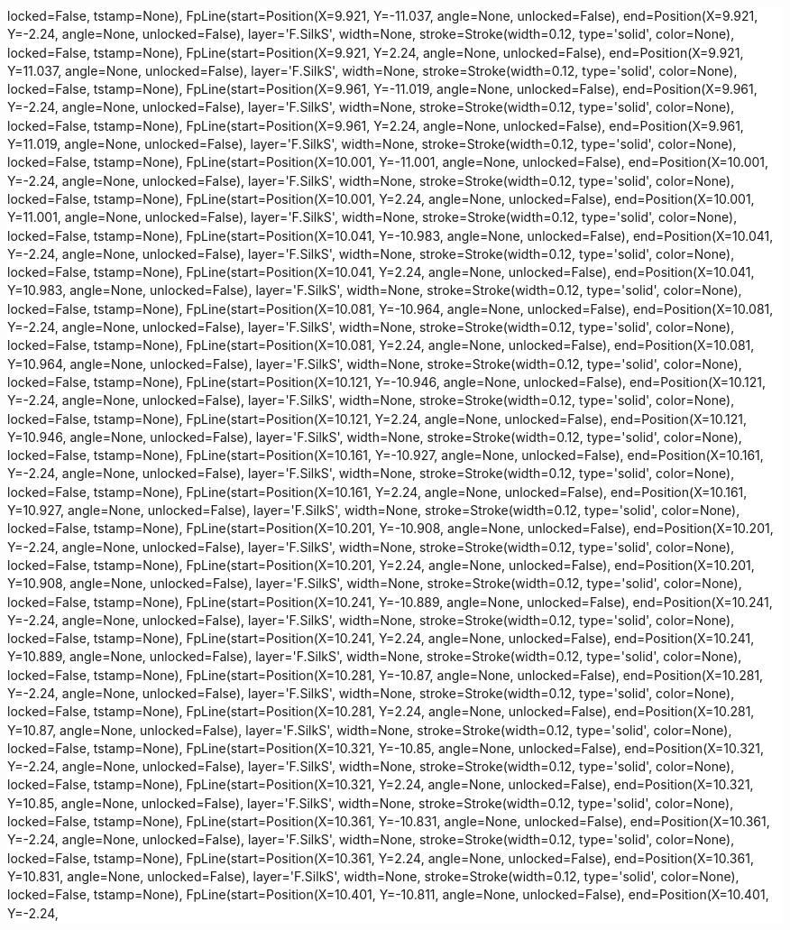 locked=False, tstamp=None), FpLine(start=Position(X=9.921, Y=-11.037, angle=None, unlocked=False), end=Position(X=9.921, Y=-2.24, angle=None, unlocked=False), layer='F.SilkS', width=None, stroke=Stroke(width=0.12, type='solid', color=None), locked=False, tstamp=None), FpLine(start=Position(X=9.921, Y=2.24, angle=None, unlocked=False), end=Position(X=9.921, Y=11.037, angle=None, unlocked=False), layer='F.SilkS', width=None, stroke=Stroke(width=0.12, type='solid', color=None), locked=False, tstamp=None), FpLine(start=Position(X=9.961, Y=-11.019, angle=None, unlocked=False), end=Position(X=9.961, Y=-2.24, angle=None, unlocked=False), layer='F.SilkS', width=None, stroke=Stroke(width=0.12, type='solid', color=None), locked=False, tstamp=None), FpLine(start=Position(X=9.961, Y=2.24, angle=None, unlocked=False), end=Position(X=9.961, Y=11.019, angle=None, unlocked=False), layer='F.SilkS', width=None, stroke=Stroke(width=0.12, type='solid', color=None), locked=False, tstamp=None), FpLine(start=Position(X=10.001, Y=-11.001, angle=None, unlocked=False), end=Position(X=10.001, Y=-2.24, angle=None, unlocked=False), layer='F.SilkS', width=None, stroke=Stroke(width=0.12, type='solid', color=None), locked=False, tstamp=None), FpLine(start=Position(X=10.001, Y=2.24, angle=None, unlocked=False), end=Position(X=10.001, Y=11.001, angle=None, unlocked=False), layer='F.SilkS', width=None, stroke=Stroke(width=0.12, type='solid', color=None), locked=False, tstamp=None), FpLine(start=Position(X=10.041, Y=-10.983, angle=None, unlocked=False), end=Position(X=10.041, Y=-2.24, angle=None, unlocked=False), layer='F.SilkS', width=None, stroke=Stroke(width=0.12, type='solid', color=None), locked=False, tstamp=None), FpLine(start=Position(X=10.041, Y=2.24, angle=None, unlocked=False), end=Position(X=10.041, Y=10.983, angle=None, unlocked=False), layer='F.SilkS', width=None, stroke=Stroke(width=0.12, type='solid', color=None), locked=False, tstamp=None), FpLine(start=Position(X=10.081, Y=-10.964, angle=None, unlocked=False), end=Position(X=10.081, Y=-2.24, angle=None, unlocked=False), layer='F.SilkS', width=None, stroke=Stroke(width=0.12, type='solid', color=None), locked=False, tstamp=None), FpLine(start=Position(X=10.081, Y=2.24, angle=None, unlocked=False), end=Position(X=10.081, Y=10.964, angle=None, unlocked=False), layer='F.SilkS', width=None, stroke=Stroke(width=0.12, type='solid', color=None), locked=False, tstamp=None), FpLine(start=Position(X=10.121, Y=-10.946, angle=None, unlocked=False), end=Position(X=10.121, Y=-2.24, angle=None, unlocked=False), layer='F.SilkS', width=None, stroke=Stroke(width=0.12, type='solid', color=None), locked=False, tstamp=None), FpLine(start=Position(X=10.121, Y=2.24, angle=None, unlocked=False), end=Position(X=10.121, Y=10.946, angle=None, unlocked=False), layer='F.SilkS', width=None, stroke=Stroke(width=0.12, type='solid', color=None), locked=False, tstamp=None), FpLine(start=Position(X=10.161, Y=-10.927, angle=None, unlocked=False), end=Position(X=10.161, Y=-2.24, angle=None, unlocked=False), layer='F.SilkS', width=None, stroke=Stroke(width=0.12, type='solid', color=None), locked=False, tstamp=None), FpLine(start=Position(X=10.161, Y=2.24, angle=None, unlocked=False), end=Position(X=10.161, Y=10.927, angle=None, unlocked=False), layer='F.SilkS', width=None, stroke=Stroke(width=0.12, type='solid', color=None), locked=False, tstamp=None), FpLine(start=Position(X=10.201, Y=-10.908, angle=None, unlocked=False), end=Position(X=10.201, Y=-2.24, angle=None, unlocked=False), layer='F.SilkS', width=None, stroke=Stroke(width=0.12, type='solid', color=None), locked=False, tstamp=None), FpLine(start=Position(X=10.201, Y=2.24, angle=None, unlocked=False), end=Position(X=10.201, Y=10.908, angle=None, unlocked=False), layer='F.SilkS', width=None, stroke=Stroke(width=0.12, type='solid', color=None), locked=False, tstamp=None), FpLine(start=Position(X=10.241, Y=-10.889, angle=None, unlocked=False), end=Position(X=10.241, Y=-2.24, angle=None, unlocked=False), layer='F.SilkS', width=None, stroke=Stroke(width=0.12, type='solid', color=None), locked=False, tstamp=None), FpLine(start=Position(X=10.241, Y=2.24, angle=None, unlocked=False), end=Position(X=10.241, Y=10.889, angle=None, unlocked=False), layer='F.SilkS', width=None, stroke=Stroke(width=0.12, type='solid', color=None), locked=False, tstamp=None), FpLine(start=Position(X=10.281, Y=-10.87, angle=None, unlocked=False), end=Position(X=10.281, Y=-2.24, angle=None, unlocked=False), layer='F.SilkS', width=None, stroke=Stroke(width=0.12, type='solid', color=None), locked=False, tstamp=None), FpLine(start=Position(X=10.281, Y=2.24, angle=None, unlocked=False), end=Position(X=10.281, Y=10.87, angle=None, unlocked=False), layer='F.SilkS', width=None, stroke=Stroke(width=0.12, type='solid', color=None), locked=False, tstamp=None), FpLine(start=Position(X=10.321, Y=-10.85, angle=None, unlocked=False), end=Position(X=10.321, Y=-2.24, angle=None, unlocked=False), layer='F.SilkS', width=None, stroke=Stroke(width=0.12, type='solid', color=None), locked=False, tstamp=None), FpLine(start=Position(X=10.321, Y=2.24, angle=None, unlocked=False), end=Position(X=10.321, Y=10.85, angle=None, unlocked=False), layer='F.SilkS', width=None, stroke=Stroke(width=0.12, type='solid', color=None), locked=False, tstamp=None), FpLine(start=Position(X=10.361, Y=-10.831, angle=None, unlocked=False), end=Position(X=10.361, Y=-2.24, angle=None, unlocked=False), layer='F.SilkS', width=None, stroke=Stroke(width=0.12, type='solid', color=None), locked=False, tstamp=None), FpLine(start=Position(X=10.361, Y=2.24, angle=None, unlocked=False), end=Position(X=10.361, Y=10.831, angle=None, unlocked=False), layer='F.SilkS', width=None, stroke=Stroke(width=0.12, type='solid', color=None), locked=False, tstamp=None), FpLine(start=Position(X=10.401, Y=-10.811, angle=None, unlocked=False), end=Position(X=10.401, Y=-2.24,